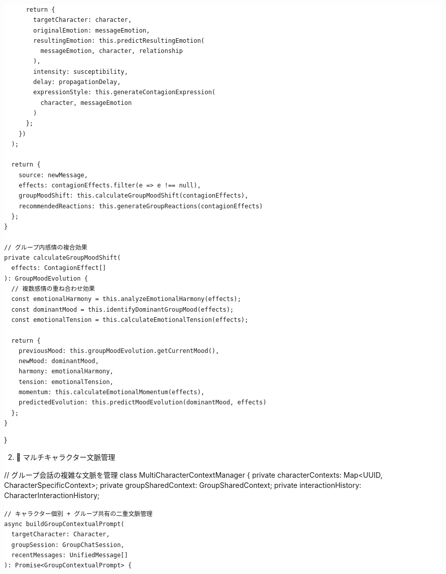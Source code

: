           return {
            targetCharacter: character,
            originalEmotion: messageEmotion,
            resultingEmotion: this.predictResultingEmotion(
              messageEmotion, character, relationship
            ),
            intensity: susceptibility,
            delay: propagationDelay,
            expressionStyle: this.generateContagionExpression(
              character, messageEmotion
            )
          };
        })
      );

      return {
        source: newMessage,
        effects: contagionEffects.filter(e => e !== null),
        groupMoodShift: this.calculateGroupMoodShift(contagionEffects),
        recommendedReactions: this.generateGroupReactions(contagionEffects)
      };
    }

    // グループ内感情の複合効果
    private calculateGroupMoodShift(
      effects: ContagionEffect[]
    ): GroupMoodEvolution {
      // 複数感情の重ね合わせ効果
      const emotionalHarmony = this.analyzeEmotionalHarmony(effects);
      const dominantMood = this.identifyDominantGroupMood(effects);
      const emotionalTension = this.calculateEmotionalTension(effects);

      return {
        previousMood: this.groupMoodEvolution.getCurrentMood(),
        newMood: dominantMood,
        harmony: emotionalHarmony,
        tension: emotionalTension,
        momentum: this.calculateEmotionalMomentum(effects),
        predictedEvolution: this.predictMoodEvolution(dominantMood, effects)
      };
    }
  }

  2. 🎯 マルチキャラクター文脈管理

  // グループ会話の複雑な文脈を管理
  class MultiCharacterContextManager {
    private characterContexts: Map<UUID, CharacterSpecificContext>;
    private groupSharedContext: GroupSharedContext;
    private interactionHistory: CharacterInteractionHistory;

    // キャラクター個別 + グループ共有の二重文脈管理
    async buildGroupContextualPrompt(
      targetCharacter: Character,
      groupSession: GroupChatSession,
      recentMessages: UnifiedMessage[]
    ): Promise<GroupContextualPrompt> {
